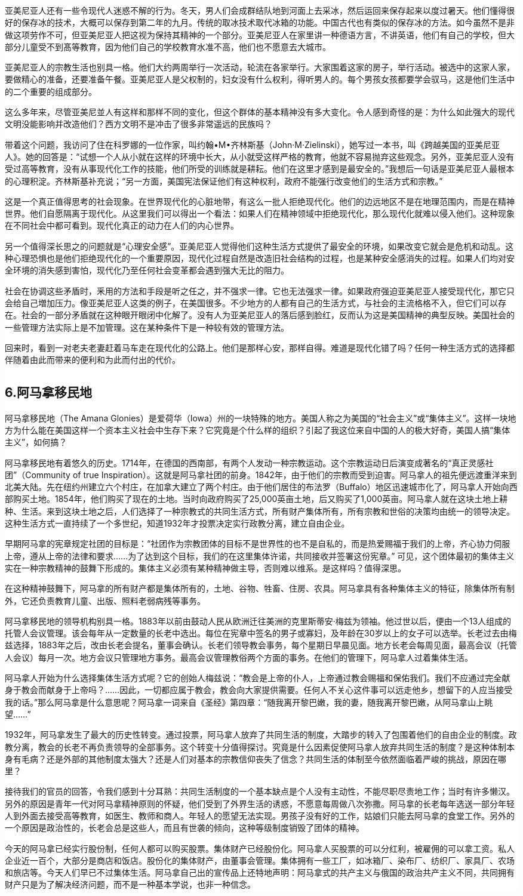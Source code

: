 亚美尼亚人还有一些令现代人迷惑不解的行为。冬天，男人们会成群结队地到河面上去采冰，然后运回来保存起来以度过暑天。他们懂得很好的保存冰的技术，大概可以保存到第二年的九月。传统的取冰技术取代冰箱的功能。中国古代也有类似的保存冰的方法。如今虽然不是非做这项劳作不可，但亚美尼亚人把这视为保持其精神的一个部分。亚美尼亚人在家里讲一种德语方言，不讲英语，他们有自己的学校，但大部分儿童受不到髙等教育，因为他们自己的学校教育水准不高，他们也不愿意去大城市。

亚美尼亚人的宗教生活也别具一格。他们大约两周举行一次活动，轮流在各家举行。大家围着这家的房子，举行活动。被选中的这家人家，要做精心的准备，还要准备午餐。亚美尼亚人是父权制的，妇女没有什么权利，得听男人的。每个男孩女孩都要学会驭马，这是他们生活中的二个重要的组成部分。

这么多年来，尽管亚美尼並人有这样和那样不同的变化，但这个群体的基本精神没有多大变化。令人感到奇怪的是：为什么如此强大的现代文明没能影响并改造他们？西方文明不是冲击了很多非常遥远的民族吗？

带着这个问题，我访问了住在科罗娜的一位作家，叫约翰•M•齐林斯基（John·M·Zielinski），她写过一本书，叫《跨越美国的亚美尼亚人》。她的回答是：“试想一个人从小就在这样的环境中长大，从小就受这样严格的教育，他就不容易抛弃这些观念。另外，亚美尼亚人没有受过高等教育，没有从事现代化工作的技能，他们所受的训练就是耕耘。他们在这里才感到是最安全的。”我想后一句话是亚美尼亚人最根本的心理积淀。齐林斯基补充说；“另一方面，美国宪法保证他们有这种权利，政府不能强行改变他们的生活方式和宗教。”

这是一个真正值得思考的社会现象。在世界现代化的心脏地带，有这么一批人拒绝现代化。他们的边远地区不是在地理范围内，而是在精神世界。他们自愿隔离于现代化。从这里我们可以得出一个看法：如果人们在精神领域中拒绝现代化，那么现代化就难以侵入他们。这种现象在不同社会中都可看到。现代化真正的动力在人们的内心世界。

另一个值得深长思之的问题就是“心理安全感”。亚美尼亚人觉得他们这种生活方式提供了最安全的环境，如果改变它就会是危机和动乱。这种心理恐惧也是他们拒绝现代化的一个重要原因，现代化过程自然是改造旧社会结构的过程，也是某种安全感消失的过程。如果人们均对安全环境的消失感到害怕，现代化乃至任何社会变革都会遇到强大无比的阻力。

社会在协调这些矛盾时，釆用的方法和手段是听之任之，并不强求一律。它也无法强求一律。如果政府强迫亚美尼亚人接受现代化，那它只会给自己増加压力。像亚美尼亚人这类的例子，在美国很多。不少地方的人都有自己的生活方式，与社会的主流格格不入，但它们可以存在。社会的一部分矛盾就在这种眼开眼闭中化解了。没有人为亚美尼亚人的落后感到脸红，反而认为这是美国精神的典型反映。美国社会的一些管理方法实际上是不加管理。这在某种条件下是一种较有效的管理方法。

回来时，看到一对老夫老妻赶着马车走在现代化的公路上。他们是那样心安，那样自得。难道是现代化错了吗？任何一种生活方式的选择都伴随着由此而带来的便利和为此而付出的代价。

## 6.阿马拿移民地

阿马拿移民地（The Amana Glonies）是爱荷华（Iowa）州的一块特殊的地方。美国人称之为美国的“社会主义”或“集体主义”。这样一块地方为什么能在美国这样一个资本主义社会中生存下来？它究竟是个什么样的组织？引起了我这位来自中国的人的极大好奇，美国人搞“集体主义”，如何搞？

阿马拿移民地有着悠久的历史。1714年，在德国的西南部，有两个人发动一种宗教运动。这个宗教运动日后演变成著名的“真正灵感社团”（Community of true Inspiration）。这就是阿马拿社团的前身。1842年，由于他们的宗教而受到迫害。阿马拿人的祖先便远渡重洋来到北美大陆。先在纽约州建立六个村庄，在加拿大建立了两个村庄。由于他们居住的布法罗（Buffalo）地区迅速城市化了，阿马拿人开始向西部购买土地。1854年，他们购买了现在的土地。当时向政府购买了25,000英亩土地，后又购买了1,000英亩。阿马拿人就在这块土地上耕种、生活。来到这块土地之后，人们选择了一种宗教式的共同生活方式，所有财产集体所有，所有宗教和世俗的决策均由统一的领导决定。这种生活方式一直持续了一个多世纪，知道1932年才投票决定实行政教分离，建立自由企业。

早期阿马拿的宪章规定社团的目标是：“社团作为宗教团体的目标不是世界性的也不是自私的，而是热爱赐福于我们的上帝，齐心协力伺服上帝，遵从上帝的法律和要求……为了达到这个目标，我们的在这里集体许诺，共同接收并签署这份宪章。” 可见，这个团体最初的集体主义实在一种宗教精神的鼓舞下形成的。集体主义必须有某种精神做主导，否则难以维系。是这样吗？值得深思。

在这种精神鼓舞下，阿马拿的所有财产都是集体所有的，土地、谷物、牲畜、住房、农具。阿马拿具有各种集体主义的特征，除集体所有制外，它还负责教育儿童、出版、照料老弱病残等事务。

阿马拿移民地的领导机构别具一格。1883年以前由鼓动人民从欧洲迁往美洲的克里斯蒂安·梅兹为领袖。他过世以后，便由一个13人组成的托管人会议管理。该会每年从一定数量的长老中选出。每位在宪章中签名的男子或寡妇，及年龄在30岁以上的女子可以选举。长老过去由梅兹选择，1883年之后，改由长老会提名，董事会确认。长老们领导教会事务，每个星期日早晨见面。地方长老会每周见面，最高会议（托管人会议）每月一次。地方会议只管理地方事务。最高会议管理教俗两个方面的事务。在他们的管理下，阿马拿人过着集体生活。

阿马拿人开始为什么选择集体生活方式呢？它的创始人梅兹说：“教会是上帝的仆人，上帝通过教会赐福和保佑我们。我们不应通过完全献身于教会而献身于上帝吗？……因此，一切都应属于教会，教会向大家提供需要。任何人不关心这件事可以远走他乡，想留下的人应当接受我的话。”那么阿马拿是什么意思呢？阿马拿一词来自《圣经》第四章：“随我离开黎巴嫩，我的妻，随我离开黎巴嫩，从阿马拿山上眺望……”

1932年，阿马拿发生了最大的历史性转变。通过投票，阿马拿人放弃了共同生活的制度，大踏步的转入了包围着他们的自由企业的制度。政教分离，教会的长老不再负责领导的全部事务。这个转变十分值得探讨。究竟是什么因素促使阿马拿人放弃共同生活的制度？是这种体制本身有毛病？还是外部的其他制度太强大？还是人们对基本的宗教信仰丧失了信念？共同生活的体制至今依然面临着严峻的挑战，原因在哪里？

接待我们的官员的回答，令我们感到十分耳熟：共同生活制度的一个基本缺点是个人没有主动性，不能尽职尽责地工作；当时有许多懒汉。另外的原因是青年一代对阿马拿精神原则的怀疑，他们受到了外界生活的诱惑，不愿意每周做八次弥撒。阿马拿的长老每年选送一部分年轻人到外面去接受高等教育，如医生、教师和商人。年轻人的愿望无法实现。男孩子没有好的工作，姑娘们只能去阿马拿的食堂工作。另外的一个原因是政治性的，长老会总是这些人，而且有世袭的倾向，这种等级制度销毁了团体的精神。

今天的阿马拿已经实行股份制，任何人都可以购买股票。集体财产已经股份化。阿马拿人买股票的可以分红利，被雇佣的可以拿工资。私人企业近一百个，大部分是商店和饭店。股份化的集体财产，由董事会管理。集体拥有一些工厂，如冰箱厂、染布厂、纺织厂、家具厂、农场和旅店等。今天人们早已不过集体生活。阿马拿自己出的宣传品上还特地声明：阿马拿式的共产主义与俄国的政治共产主义不同，共同拥有财产只是为了解决经济问题，而不是一种基本学说，也非一种信念。
